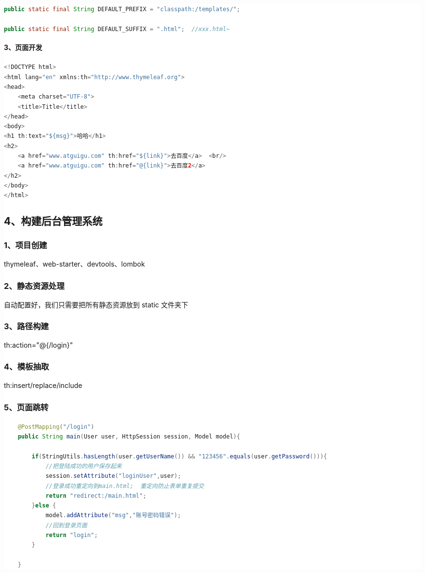 ```java
public static final String DEFAULT_PREFIX = "classpath:/templates/";

public static final String DEFAULT_SUFFIX = ".html";  //xxx.html~
```

#### 3、页面开发

```java
<!DOCTYPE html>
<html lang="en" xmlns:th="http://www.thymeleaf.org">
<head>
    <meta charset="UTF-8">
    <title>Title</title>
</head>
<body>
<h1 th:text="${msg}">哈哈</h1>
<h2>
    <a href="www.atguigu.com" th:href="${link}">去百度</a>  <br/>
    <a href="www.atguigu.com" th:href="@{link}">去百度2</a>
</h2>
</body>
</html>
```

## 4、构建后台管理系统

### 1、项目创建

thymeleaf、web-starter、devtools、lombok

### 2、静态资源处理

自动配置好，我们只需要把所有静态资源放到 static 文件夹下

### 3、路径构建

th:action="@{/login}"

### 4、模板抽取

th:insert/replace/include

### 5、页面跳转

```java
    @PostMapping("/login")
    public String main(User user, HttpSession session, Model model){

        if(StringUtils.hasLength(user.getUserName()) && "123456".equals(user.getPassword())){
            //把登陆成功的用户保存起来
            session.setAttribute("loginUser",user);
            //登录成功重定向到main.html;  重定向防止表单重复提交
            return "redirect:/main.html";
        }else {
            model.addAttribute("msg","账号密码错误");
            //回到登录页面
            return "login";
        }

    }
```
